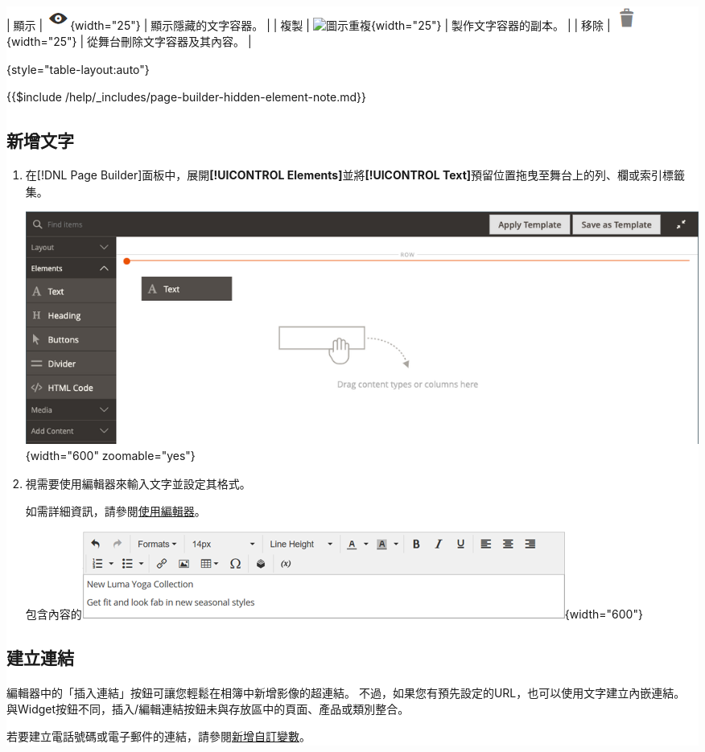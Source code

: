 | 顯示 | ![顯示圖示](./assets/pb-icon-show.png){width="25"} | 顯示隱藏的文字容器。 |
| 複製 | ![圖示重複](./assets/pb-icon-duplicate.png){width="25"} | 製作文字容器的副本。 |
| 移除 | ![移除圖示](./assets/pb-icon-remove.png){width="25"} | 從舞台刪除文字容器及其內容。 |

{style="table-layout:auto"}

{{$include /help/_includes/page-builder-hidden-element-note.md}}

## 新增文字

1. 在[!DNL Page Builder]面板中，展開&#x200B;**[!UICONTROL Elements]**&#x200B;並將&#x200B;**[!UICONTROL Text]**&#x200B;預留位置拖曳至舞台上的列、欄或索引標籤集。

   ![將文字預留位置拖曳到舞台](./assets/pb-elements-text-drag.png){width="600" zoomable="yes"}

1. 視需要使用編輯器來輸入文字並設定其格式。

   如需詳細資訊，請參閱[使用編輯器](../content-design/editor.md)。

   包含內容的![文字編輯器](./assets/pb-elements-text-editor.png){width="600"}

## 建立連結

編輯器中的「插入連結」按鈕可讓您輕鬆在相簿中新增影像的超連結。 不過，如果您有預先設定的URL，也可以使用文字建立內嵌連結。 與Widget按鈕不同，插入/編輯連結按鈕未與存放區中的頁面、產品或類別整合。

若要建立電話號碼或電子郵件的連結，請參閱[新增自訂變數](../systems/variables-custom.md)。
